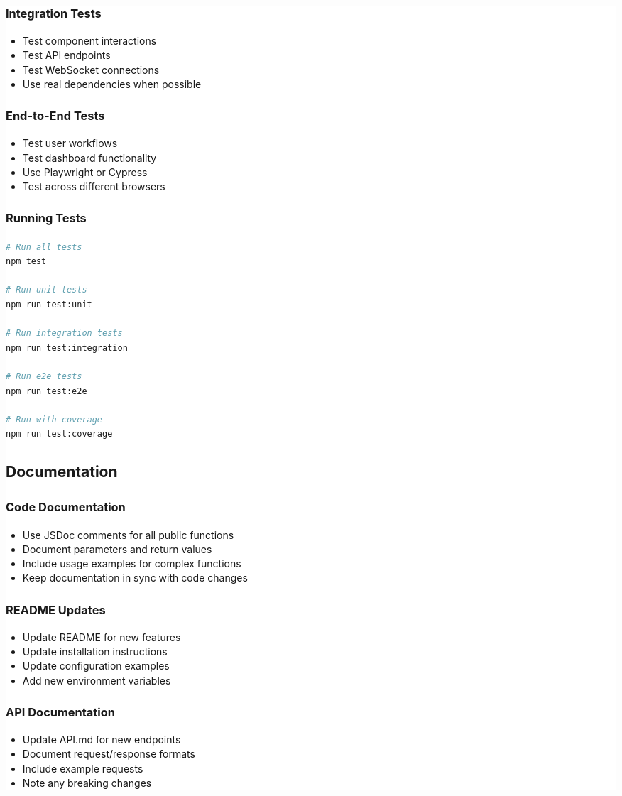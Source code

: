 ### Integration Tests

- Test component interactions
- Test API endpoints
- Test WebSocket connections
- Use real dependencies when possible

### End-to-End Tests

- Test user workflows
- Test dashboard functionality
- Use Playwright or Cypress
- Test across different browsers

### Running Tests

```bash
# Run all tests
npm test

# Run unit tests
npm run test:unit

# Run integration tests
npm run test:integration

# Run e2e tests
npm run test:e2e

# Run with coverage
npm run test:coverage
```

## Documentation

### Code Documentation

- Use JSDoc comments for all public functions
- Document parameters and return values
- Include usage examples for complex functions
- Keep documentation in sync with code changes

### README Updates

- Update README for new features
- Update installation instructions
- Update configuration examples
- Add new environment variables

### API Documentation

- Update API.md for new endpoints
- Document request/response formats
- Include example requests
- Note any breaking changes
